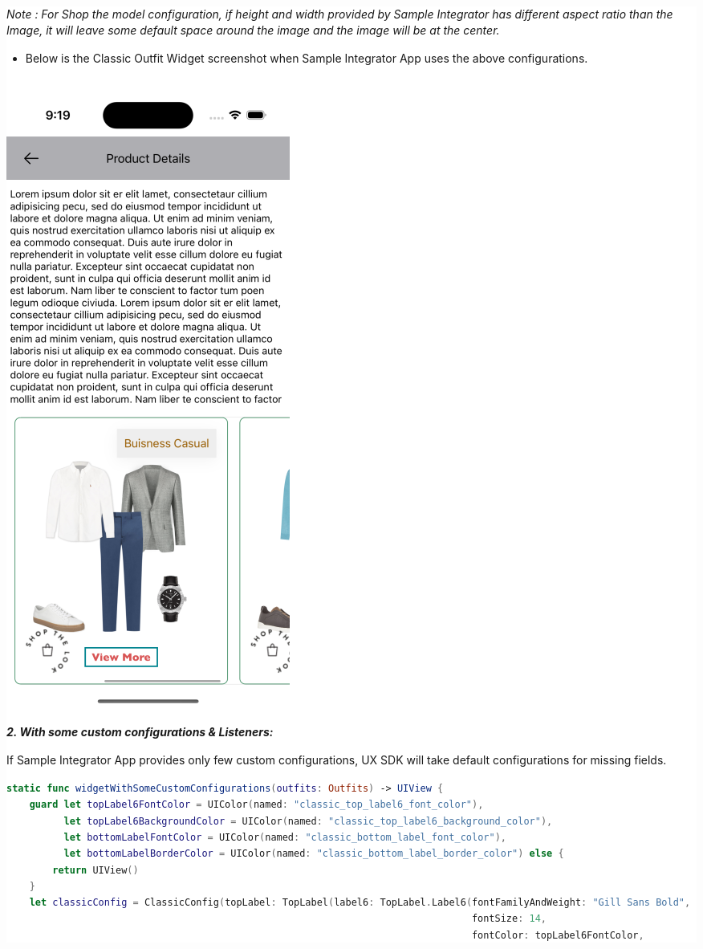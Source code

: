 *Note : For Shop the model configuration, if height and width provided by Sample Integrator has different aspect ratio than the Image, it will leave some default space around the image and the image will be at the center.*

- Below is the Classic Outfit Widget screenshot when Sample Integrator App uses the above configurations.

</br>![Image1](Screenshots/classic_widget_with_all_custom_configs.png)

*_**2. With some custom configurations & Listeners:**_*

If Sample Integrator App provides only few custom configurations, UX SDK will take default configurations for missing fields.

```swift
static func widgetWithSomeCustomConfigurations(outfits: Outfits) -> UIView {
    guard let topLabel6FontColor = UIColor(named: "classic_top_label6_font_color"),
          let topLabel6BackgroundColor = UIColor(named: "classic_top_label6_background_color"),
          let bottomLabelFontColor = UIColor(named: "classic_bottom_label_font_color"),
          let bottomLabelBorderColor = UIColor(named: "classic_bottom_label_border_color") else {
        return UIView()
    }
    let classicConfig = ClassicConfig(topLabel: TopLabel(label6: TopLabel.Label6(fontFamilyAndWeight: "Gill Sans Bold",
                                                                                 fontSize: 14,
                                                                                 fontColor: topLabel6FontColor,
```